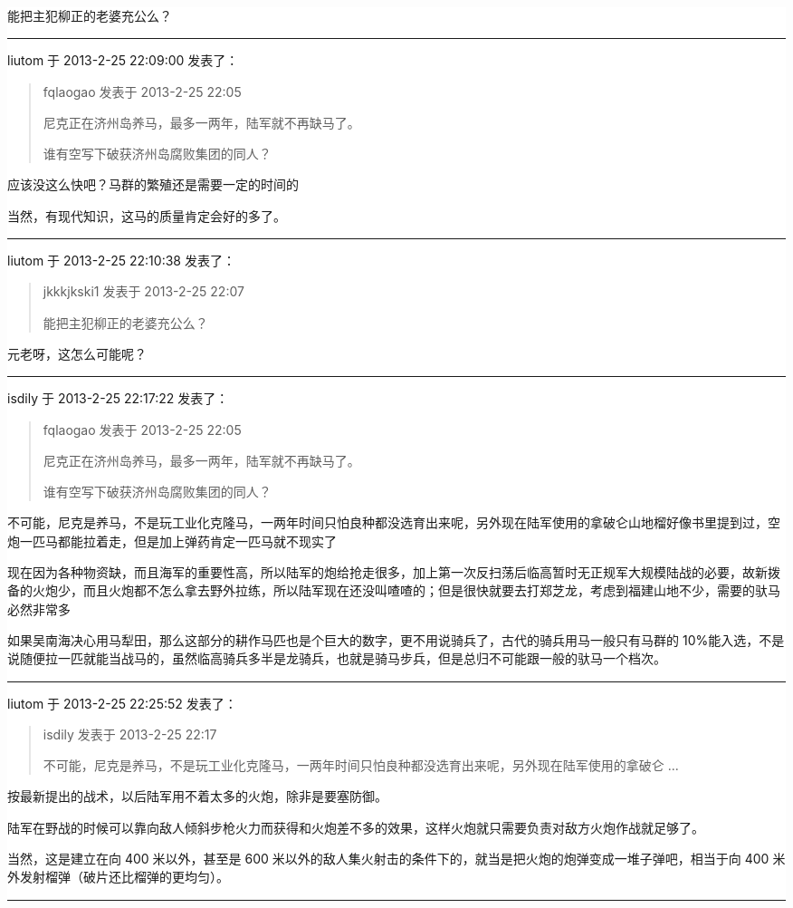 能把主犯柳正的老婆充公么？

---

liutom 于 2013-2-25 22:09:00 发表了：

> fqlaogao 发表于 2013-2-25 22:05
>
> 尼克正在济州岛养马，最多一两年，陆军就不再缺马了。
>
> 谁有空写下破获济州岛腐败集团的同人？

应该没这么快吧？马群的繁殖还是需要一定的时间的

当然，有现代知识，这马的质量肯定会好的多了。

---

liutom 于 2013-2-25 22:10:38 发表了：

> jkkkjkski1 发表于 2013-2-25 22:07
>
> 能把主犯柳正的老婆充公么？

元老呀，这怎么可能呢？

---

isdily 于 2013-2-25 22:17:22 发表了：

> fqlaogao 发表于 2013-2-25 22:05
>
> 尼克正在济州岛养马，最多一两年，陆军就不再缺马了。
>
> 谁有空写下破获济州岛腐败集团的同人？

不可能，尼克是养马，不是玩工业化克隆马，一两年时间只怕良种都没选育出来呢，另外现在陆军使用的拿破仑山地榴好像书里提到过，空炮一匹马都能拉着走，但是加上弹药肯定一匹马就不现实了

现在因为各种物资缺，而且海军的重要性高，所以陆军的炮给抢走很多，加上第一次反扫荡后临高暂时无正规军大规模陆战的必要，故新拨备的火炮少，而且火炮都不怎么拿去野外拉练，所以陆军现在还没叫喳喳的；但是很快就要去打郑芝龙，考虑到福建山地不少，需要的驮马必然非常多

如果吴南海决心用马犁田，那么这部分的耕作马匹也是个巨大的数字，更不用说骑兵了，古代的骑兵用马一般只有马群的 10%能入选，不是说随便拉一匹就能当战马的，虽然临高骑兵多半是龙骑兵，也就是骑马步兵，但是总归不可能跟一般的驮马一个档次。

---

liutom 于 2013-2-25 22:25:52 发表了：

> isdily 发表于 2013-2-25 22:17
>
> 不可能，尼克是养马，不是玩工业化克隆马，一两年时间只怕良种都没选育出来呢，另外现在陆军使用的拿破仑 ...

按最新提出的战术，以后陆军用不着太多的火炮，除非是要塞防御。

陆军在野战的时候可以靠向敌人倾斜步枪火力而获得和火炮差不多的效果，这样火炮就只需要负责对敌方火炮作战就足够了。

当然，这是建立在向 400 米以外，甚至是 600 米以外的敌人集火射击的条件下的，就当是把火炮的炮弹变成一堆子弹吧，相当于向 400 米外发射榴弹（破片还比榴弹的更均匀）。

---
